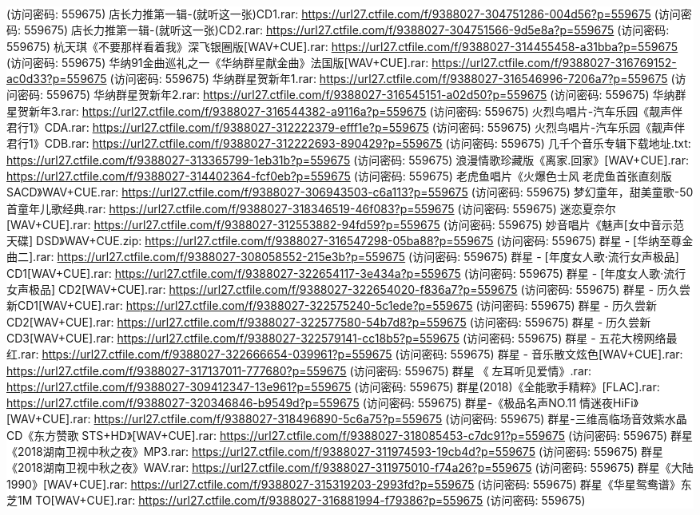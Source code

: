 (访问密码: 559675)
店长力推第一辑-(就听这一张)CD1.rar: https://url27.ctfile.com/f/9388027-304751286-004d56?p=559675
(访问密码: 559675)
店长力推第一辑-(就听这一张)CD2.rar: https://url27.ctfile.com/f/9388027-304751566-9d5e8a?p=559675
(访问密码: 559675)
杭天琪《不要那样看着我》深飞银圈版[WAV+CUE].rar: https://url27.ctfile.com/f/9388027-314455458-a31bba?p=559675
(访问密码: 559675)
华纳91金曲巡礼之一《华纳群星献金曲》法国版[WAV+CUE].rar: https://url27.ctfile.com/f/9388027-316769152-ac0d33?p=559675
(访问密码: 559675)
华纳群星贺新年1.rar: https://url27.ctfile.com/f/9388027-316546996-7206a7?p=559675
(访问密码: 559675)
华纳群星贺新年2.rar: https://url27.ctfile.com/f/9388027-316545151-a02d50?p=559675
(访问密码: 559675)
华纳群星贺新年3.rar: https://url27.ctfile.com/f/9388027-316544382-a9116a?p=559675
(访问密码: 559675)
火烈鸟唱片-汽车乐园《靓声伴君行1》CDA.rar: https://url27.ctfile.com/f/9388027-312222379-efff1e?p=559675
(访问密码: 559675)
火烈鸟唱片-汽车乐园《靓声伴君行1》CDB.rar: https://url27.ctfile.com/f/9388027-312222693-890429?p=559675
(访问密码: 559675)
几千个音乐专辑下载地址.txt: https://url27.ctfile.com/f/9388027-313365799-1eb31b?p=559675
(访问密码: 559675)
浪漫情歌珍藏版《离家.回家》[WAV+CUE].rar: https://url27.ctfile.com/f/9388027-314402364-fcf0eb?p=559675
(访问密码: 559675)
老虎鱼唱片《火爆色士风 老虎鱼首张直刻版 SACD》WAV+CUE.rar: https://url27.ctfile.com/f/9388027-306943503-c6a113?p=559675
(访问密码: 559675)
梦幻童年，甜美童歌-50首童年儿歌经典.rar: https://url27.ctfile.com/f/9388027-318346519-46f083?p=559675
(访问密码: 559675)
迷恋夏奈尔[WAV+CUE].rar: https://url27.ctfile.com/f/9388027-312553882-94fd59?p=559675
(访问密码: 559675)
妙音唱片《魅声[女中音示范天碟] DSD》WAV+CUE.zip: https://url27.ctfile.com/f/9388027-316547298-05ba88?p=559675
(访问密码: 559675)
群星 - [华纳至尊金曲二].rar: https://url27.ctfile.com/f/9388027-308058552-215e3b?p=559675
(访问密码: 559675)
群星 - [年度女人歌·流行女声极品] CD1[WAV+CUE].rar: https://url27.ctfile.com/f/9388027-322654117-3e434a?p=559675
(访问密码: 559675)
群星 - [年度女人歌·流行女声极品] CD2[WAV+CUE].rar: https://url27.ctfile.com/f/9388027-322654020-f836a7?p=559675
(访问密码: 559675)
群星 - 历久尝新CD1[WAV+CUE].rar: https://url27.ctfile.com/f/9388027-322575240-5c1ede?p=559675
(访问密码: 559675)
群星 - 历久尝新CD2[WAV+CUE].rar: https://url27.ctfile.com/f/9388027-322577580-54b7d8?p=559675
(访问密码: 559675)
群星 - 历久尝新CD3[WAV+CUE].rar: https://url27.ctfile.com/f/9388027-322579141-cc18b5?p=559675
(访问密码: 559675)
群星 - 五花大榜网络最红.rar: https://url27.ctfile.com/f/9388027-322666654-039961?p=559675
(访问密码: 559675)
群星 - 音乐散文炫色[WAV+CUE].rar: https://url27.ctfile.com/f/9388027-317137011-777680?p=559675
(访问密码: 559675)
群星 《 左耳听见爱情》.rar: https://url27.ctfile.com/f/9388027-309412347-13e961?p=559675
(访问密码: 559675)
群星(2018)《全能歌手精粹》[FLAC].rar: https://url27.ctfile.com/f/9388027-320346846-b9549d?p=559675
(访问密码: 559675)
群星-《极品名声NO.11 情迷夜HiFi》[WAV+CUE].rar: https://url27.ctfile.com/f/9388027-318496890-5c6a75?p=559675
(访问密码: 559675)
群星-三维高临场音效紫水晶CD《东方赞歌 STS+HD》[WAV+CUE].rar: https://url27.ctfile.com/f/9388027-318085453-c7dc91?p=559675
(访问密码: 559675)
群星《2018湖南卫视中秋之夜》MP3.rar: https://url27.ctfile.com/f/9388027-311974593-19cb4d?p=559675
(访问密码: 559675)
群星《2018湖南卫视中秋之夜》WAV.rar: https://url27.ctfile.com/f/9388027-311975010-f74a26?p=559675
(访问密码: 559675)
群星《大陆1990》[WAV+CUE].rar: https://url27.ctfile.com/f/9388027-315319203-2993fd?p=559675
(访问密码: 559675)
群星《华星鸳鸯谱》东芝1M TO[WAV+CUE].rar: https://url27.ctfile.com/f/9388027-316881994-f79386?p=559675
(访问密码: 559675)